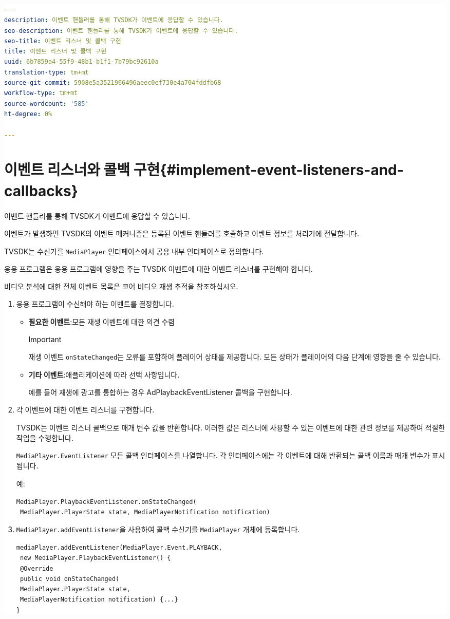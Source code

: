 ```yaml
---
description: 이벤트 핸들러를 통해 TVSDK가 이벤트에 응답할 수 있습니다.
seo-description: 이벤트 핸들러를 통해 TVSDK가 이벤트에 응답할 수 있습니다.
seo-title: 이벤트 리스너 및 콜백 구현
title: 이벤트 리스너 및 콜백 구현
uuid: 6b7859a4-55f9-48b1-b1f1-7b79bc92610a
translation-type: tm+mt
source-git-commit: 5908e5a3521966496aeec0ef730e4a704fddfb68
workflow-type: tm+mt
source-wordcount: '585'
ht-degree: 0%

---
```



# 이벤트 리스너와 콜백 구현{#implement-event-listeners-and-callbacks}

이벤트 핸들러를 통해 TVSDK가 이벤트에 응답할 수 있습니다.

이벤트가 발생하면 TVSDK의 이벤트 메커니즘은 등록된 이벤트 핸들러를 호출하고 이벤트 정보를 처리기에 전달합니다.

TVSDK는 수신기를 `MediaPlayer` 인터페이스에서 공용 내부 인터페이스로 정의합니다.

응용 프로그램은 응용 프로그램에 영향을 주는 TVSDK 이벤트에 대한 이벤트 리스너를 구현해야 합니다.

비디오 분석에 대한 전체 이벤트 목록은 코어 비디오 재생 추적을 참조하십시오.

1. 응용 프로그램이 수신해야 하는 이벤트를 결정합니다.

   * **필요한 이벤트**:모든 재생 이벤트에 대한 의견 수렴

      >[!IMPORTANT]
      >
      >재생 이벤트 `onStateChanged`는 오류를 포함하여 플레이어 상태를 제공합니다. 모든 상태가 플레이어의 다음 단계에 영향을 줄 수 있습니다.

   * **기타 이벤트**:애플리케이션에 따라 선택 사항입니다.

      예를 들어 재생에 광고를 통합하는 경우 AdPlaybackEventListener 콜백을 구현합니다.

1. 각 이벤트에 대한 이벤트 리스너를 구현합니다.

   TVSDK는 이벤트 리스너 콜백으로 매개 변수 값을 반환합니다. 이러한 값은 리스너에 사용할 수 있는 이벤트에 대한 관련 정보를 제공하여 적절한 작업을 수행합니다.

   `MediaPlayer.EventListener` 모든 콜백 인터페이스를 나열합니다. 각 인터페이스에는 각 이벤트에 대해 반환되는 콜백 이름과 매개 변수가 표시됩니다.

   예:

   ```
   MediaPlayer.PlaybackEventListener.onStateChanged( 
    MediaPlayer.PlayerState state, MediaPlayerNotification notification)
   ```

1. `MediaPlayer.addEventListener`을 사용하여 콜백 수신기를 `MediaPlayer` 개체에 등록합니다.

   ```
   mediaPlayer.addEventListener(MediaPlayer.Event.PLAYBACK, 
    new MediaPlayer.PlaybackEventListener() { 
    @Override 
    public void onStateChanged( 
    MediaPlayer.PlayerState state, 
    MediaPlayerNotification notification) {...} 
   }
   ```
